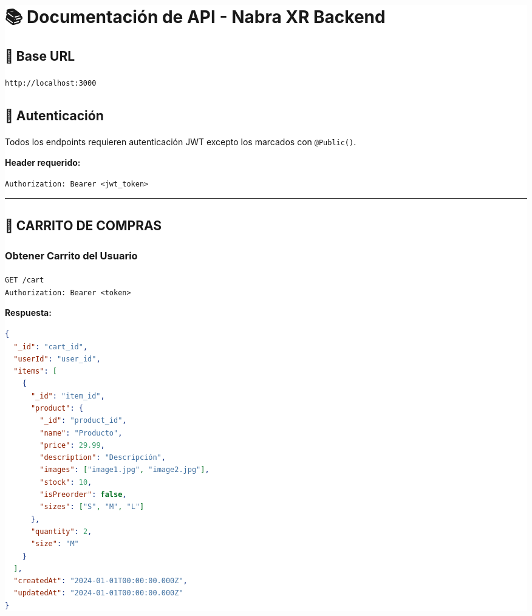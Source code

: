 # 📚 Documentación de API - Nabra XR Backend

## 🔗 Base URL
```
http://localhost:3000
```

## 🔐 Autenticación
Todos los endpoints requieren autenticación JWT excepto los marcados con `@Public()`.

**Header requerido:**
```
Authorization: Bearer <jwt_token>
```

---

## 🛒 CARRITO DE COMPRAS

### Obtener Carrito del Usuario
```http
GET /cart
Authorization: Bearer <token>
```

**Respuesta:**
```json
{
  "_id": "cart_id",
  "userId": "user_id",
  "items": [
    {
      "_id": "item_id",
      "product": {
        "_id": "product_id",
        "name": "Producto",
        "price": 29.99,
        "description": "Descripción",
        "images": ["image1.jpg", "image2.jpg"],
        "stock": 10,
        "isPreorder": false,
        "sizes": ["S", "M", "L"]
      },
      "quantity": 2,
      "size": "M"
    }
  ],
  "createdAt": "2024-01-01T00:00:00.000Z",
  "updatedAt": "2024-01-01T00:00:00.000Z"
}
```
